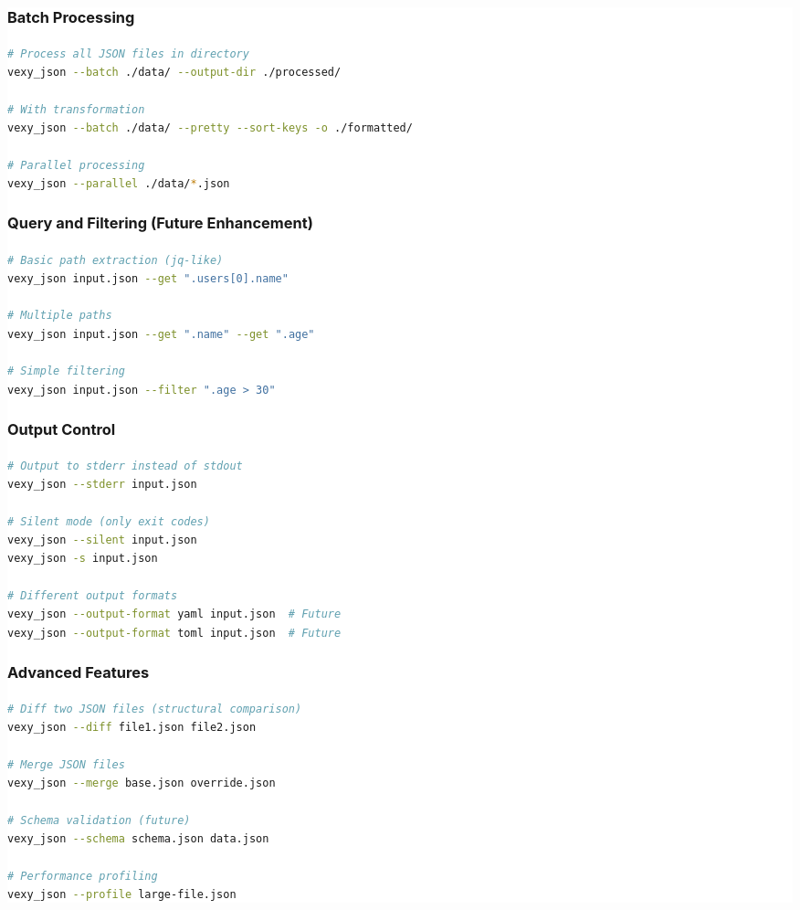 ### Batch Processing
```bash
# Process all JSON files in directory
vexy_json --batch ./data/ --output-dir ./processed/

# With transformation
vexy_json --batch ./data/ --pretty --sort-keys -o ./formatted/

# Parallel processing
vexy_json --parallel ./data/*.json
```

### Query and Filtering (Future Enhancement)
```bash
# Basic path extraction (jq-like)
vexy_json input.json --get ".users[0].name"

# Multiple paths
vexy_json input.json --get ".name" --get ".age"

# Simple filtering
vexy_json input.json --filter ".age > 30"
```

### Output Control
```bash
# Output to stderr instead of stdout
vexy_json --stderr input.json

# Silent mode (only exit codes)
vexy_json --silent input.json
vexy_json -s input.json

# Different output formats
vexy_json --output-format yaml input.json  # Future
vexy_json --output-format toml input.json  # Future
```

### Advanced Features
```bash
# Diff two JSON files (structural comparison)
vexy_json --diff file1.json file2.json

# Merge JSON files
vexy_json --merge base.json override.json

# Schema validation (future)
vexy_json --schema schema.json data.json

# Performance profiling
vexy_json --profile large-file.json
```

